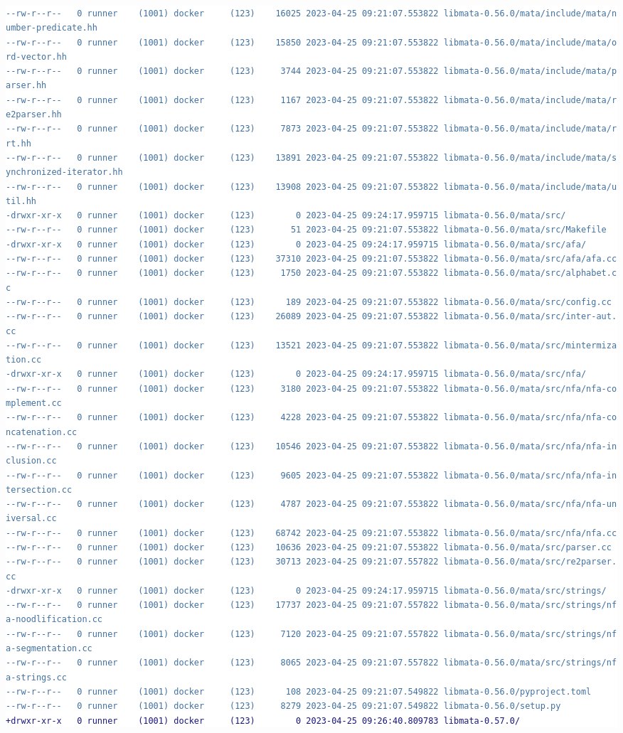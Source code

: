 ```diff
--rw-r--r--   0 runner    (1001) docker     (123)    16025 2023-04-25 09:21:07.553822 libmata-0.56.0/mata/include/mata/number-predicate.hh
--rw-r--r--   0 runner    (1001) docker     (123)    15850 2023-04-25 09:21:07.553822 libmata-0.56.0/mata/include/mata/ord-vector.hh
--rw-r--r--   0 runner    (1001) docker     (123)     3744 2023-04-25 09:21:07.553822 libmata-0.56.0/mata/include/mata/parser.hh
--rw-r--r--   0 runner    (1001) docker     (123)     1167 2023-04-25 09:21:07.553822 libmata-0.56.0/mata/include/mata/re2parser.hh
--rw-r--r--   0 runner    (1001) docker     (123)     7873 2023-04-25 09:21:07.553822 libmata-0.56.0/mata/include/mata/rrt.hh
--rw-r--r--   0 runner    (1001) docker     (123)    13891 2023-04-25 09:21:07.553822 libmata-0.56.0/mata/include/mata/synchronized-iterator.hh
--rw-r--r--   0 runner    (1001) docker     (123)    13908 2023-04-25 09:21:07.553822 libmata-0.56.0/mata/include/mata/util.hh
-drwxr-xr-x   0 runner    (1001) docker     (123)        0 2023-04-25 09:24:17.959715 libmata-0.56.0/mata/src/
--rw-r--r--   0 runner    (1001) docker     (123)       51 2023-04-25 09:21:07.553822 libmata-0.56.0/mata/src/Makefile
-drwxr-xr-x   0 runner    (1001) docker     (123)        0 2023-04-25 09:24:17.959715 libmata-0.56.0/mata/src/afa/
--rw-r--r--   0 runner    (1001) docker     (123)    37310 2023-04-25 09:21:07.553822 libmata-0.56.0/mata/src/afa/afa.cc
--rw-r--r--   0 runner    (1001) docker     (123)     1750 2023-04-25 09:21:07.553822 libmata-0.56.0/mata/src/alphabet.cc
--rw-r--r--   0 runner    (1001) docker     (123)      189 2023-04-25 09:21:07.553822 libmata-0.56.0/mata/src/config.cc
--rw-r--r--   0 runner    (1001) docker     (123)    26089 2023-04-25 09:21:07.553822 libmata-0.56.0/mata/src/inter-aut.cc
--rw-r--r--   0 runner    (1001) docker     (123)    13521 2023-04-25 09:21:07.553822 libmata-0.56.0/mata/src/mintermization.cc
-drwxr-xr-x   0 runner    (1001) docker     (123)        0 2023-04-25 09:24:17.959715 libmata-0.56.0/mata/src/nfa/
--rw-r--r--   0 runner    (1001) docker     (123)     3180 2023-04-25 09:21:07.553822 libmata-0.56.0/mata/src/nfa/nfa-complement.cc
--rw-r--r--   0 runner    (1001) docker     (123)     4228 2023-04-25 09:21:07.553822 libmata-0.56.0/mata/src/nfa/nfa-concatenation.cc
--rw-r--r--   0 runner    (1001) docker     (123)    10546 2023-04-25 09:21:07.553822 libmata-0.56.0/mata/src/nfa/nfa-inclusion.cc
--rw-r--r--   0 runner    (1001) docker     (123)     9605 2023-04-25 09:21:07.553822 libmata-0.56.0/mata/src/nfa/nfa-intersection.cc
--rw-r--r--   0 runner    (1001) docker     (123)     4787 2023-04-25 09:21:07.553822 libmata-0.56.0/mata/src/nfa/nfa-universal.cc
--rw-r--r--   0 runner    (1001) docker     (123)    68742 2023-04-25 09:21:07.553822 libmata-0.56.0/mata/src/nfa/nfa.cc
--rw-r--r--   0 runner    (1001) docker     (123)    10636 2023-04-25 09:21:07.553822 libmata-0.56.0/mata/src/parser.cc
--rw-r--r--   0 runner    (1001) docker     (123)    30713 2023-04-25 09:21:07.557822 libmata-0.56.0/mata/src/re2parser.cc
-drwxr-xr-x   0 runner    (1001) docker     (123)        0 2023-04-25 09:24:17.959715 libmata-0.56.0/mata/src/strings/
--rw-r--r--   0 runner    (1001) docker     (123)    17737 2023-04-25 09:21:07.557822 libmata-0.56.0/mata/src/strings/nfa-noodlification.cc
--rw-r--r--   0 runner    (1001) docker     (123)     7120 2023-04-25 09:21:07.557822 libmata-0.56.0/mata/src/strings/nfa-segmentation.cc
--rw-r--r--   0 runner    (1001) docker     (123)     8065 2023-04-25 09:21:07.557822 libmata-0.56.0/mata/src/strings/nfa-strings.cc
--rw-r--r--   0 runner    (1001) docker     (123)      108 2023-04-25 09:21:07.549822 libmata-0.56.0/pyproject.toml
--rw-r--r--   0 runner    (1001) docker     (123)     8279 2023-04-25 09:21:07.549822 libmata-0.56.0/setup.py
+drwxr-xr-x   0 runner    (1001) docker     (123)        0 2023-04-25 09:26:40.809783 libmata-0.57.0/
```